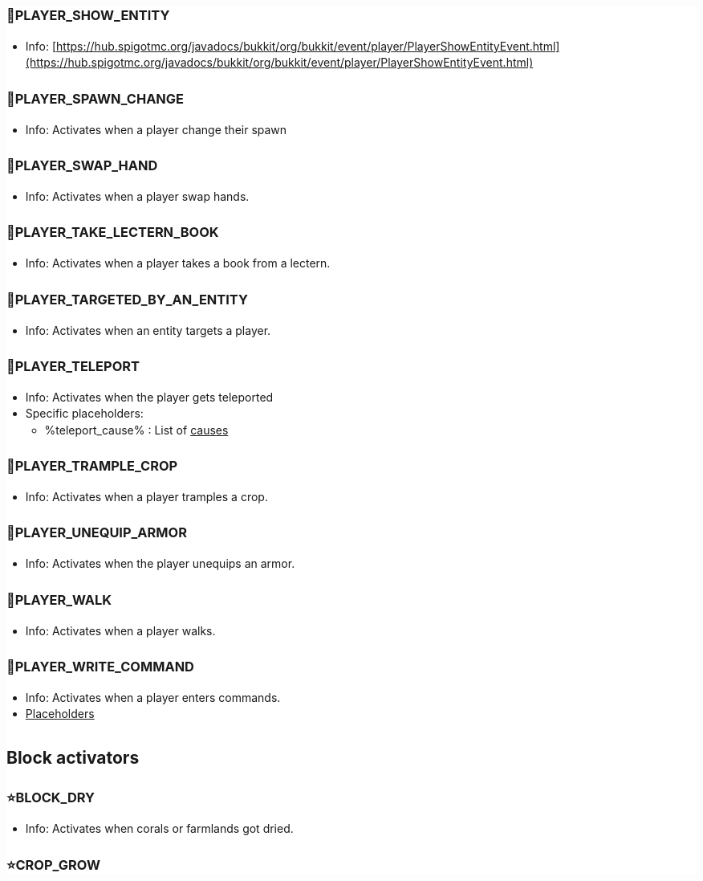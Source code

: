 ### 🔹PLAYER\_SHOW\_ENTITY

* Info: [https://hub.spigotmc.org/javadocs/bukkit/org/bukkit/event/player/PlayerShowEntityEvent.html](https://hub.spigotmc.org/javadocs/bukkit/org/bukkit/event/player/PlayerShowEntityEvent.html)

### 🔹PLAYER\_SPAWN\_CHANGE

* Info: Activates when a player change their spawn 

### 🔹PLAYER\_SWAP\_HAND

* Info: Activates when a player swap hands. 

### 🔹PLAYER\_TAKE\_LECTERN\_BOOK

* Info: Activates when a player takes a book from a lectern.

### 🔹PLAYER\_TARGETED\_BY\_AN\_ENTITY

* Info: Activates when an entity targets a player. 

### 🔹PLAYER\_TELEPORT

* Info: Activates when the player gets teleported
* Specific placeholders:
  * %teleport\_cause% : List of [causes](https://hub.spigotmc.org/javadocs/bukkit/org/bukkit/event/player/PlayerTeleportEvent.TeleportCause.html)

### 🔹PLAYER\_TRAMPLE\_CROP

* Info: Activates when a player tramples a crop. 

### 🔹PLAYER\_UNEQUIP\_ARMOR

* Info: Activates when the player unequips an armor. 

### 🔹PLAYER\_WALK

* Info: Activates when a player walks. 

### 🔹PLAYER\_WRITE\_COMMAND

* Info: Activates when a player enters commands.
* [Placeholders](https://docs.ssomar.com/tools-for-all-plugins-score/placeholders#player_write_command-or-player_send_message)

## Block activators

### ⭐BLOCK\_DRY

* Info: Activates when corals or farmlands got dried.

### ⭐CROP\_GROW

